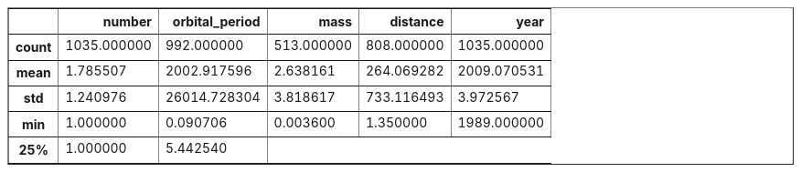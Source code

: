 

<div markdown="0" class="output output_html">
<div>
<style scoped>
    .dataframe tbody tr th:only-of-type {
        vertical-align: middle;
    }

    .dataframe tbody tr th {
        vertical-align: top;
    }

    .dataframe thead th {
        text-align: right;
    }
</style>
<table border="1" class="dataframe">
  <thead>
    <tr style="text-align: right;">
      <th></th>
      <th>number</th>
      <th>orbital_period</th>
      <th>mass</th>
      <th>distance</th>
      <th>year</th>
    </tr>
  </thead>
  <tbody>
    <tr>
      <th>count</th>
      <td>1035.000000</td>
      <td>992.000000</td>
      <td>513.000000</td>
      <td>808.000000</td>
      <td>1035.000000</td>
    </tr>
    <tr>
      <th>mean</th>
      <td>1.785507</td>
      <td>2002.917596</td>
      <td>2.638161</td>
      <td>264.069282</td>
      <td>2009.070531</td>
    </tr>
    <tr>
      <th>std</th>
      <td>1.240976</td>
      <td>26014.728304</td>
      <td>3.818617</td>
      <td>733.116493</td>
      <td>3.972567</td>
    </tr>
    <tr>
      <th>min</th>
      <td>1.000000</td>
      <td>0.090706</td>
      <td>0.003600</td>
      <td>1.350000</td>
      <td>1989.000000</td>
    </tr>
    <tr>
      <th>25%</th>
      <td>1.000000</td>
      <td>5.442540</td>